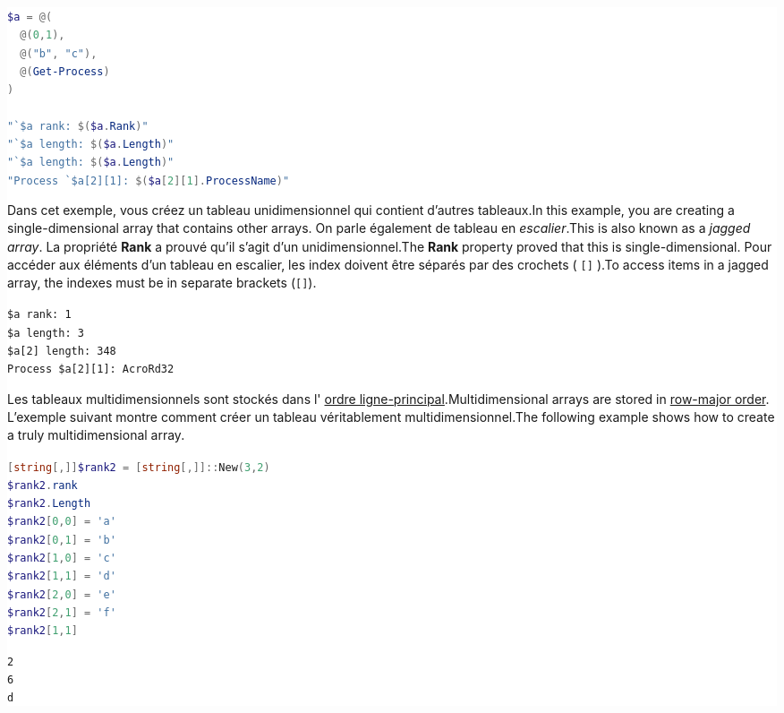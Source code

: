 ```powershell
$a = @(
  @(0,1),
  @("b", "c"),
  @(Get-Process)
)

"`$a rank: $($a.Rank)"
"`$a length: $($a.Length)"
"`$a length: $($a.Length)"
"Process `$a[2][1]: $($a[2][1].ProcessName)"
```

<span data-ttu-id="fefa8-178">Dans cet exemple, vous créez un tableau unidimensionnel qui contient d’autres tableaux.</span><span class="sxs-lookup"><span data-stu-id="fefa8-178">In this example, you are creating a single-dimensional array that contains other arrays.</span></span> <span data-ttu-id="fefa8-179">On parle également de tableau en _escalier_.</span><span class="sxs-lookup"><span data-stu-id="fefa8-179">This is also known as a _jagged array_.</span></span> <span data-ttu-id="fefa8-180">La propriété **Rank** a prouvé qu’il s’agit d’un unidimensionnel.</span><span class="sxs-lookup"><span data-stu-id="fefa8-180">The **Rank** property proved that this is single-dimensional.</span></span> <span data-ttu-id="fefa8-181">Pour accéder aux éléments d’un tableau en escalier, les index doivent être séparés par des crochets ( `[]` ).</span><span class="sxs-lookup"><span data-stu-id="fefa8-181">To access items in a jagged array, the indexes must be in separate brackets (`[]`).</span></span>

```Output
$a rank: 1
$a length: 3
$a[2] length: 348
Process $a[2][1]: AcroRd32
```

<span data-ttu-id="fefa8-182">Les tableaux multidimensionnels sont stockés dans l' [ordre ligne-principal](https://wikipedia.org/wiki/Row-_and_column-major_order).</span><span class="sxs-lookup"><span data-stu-id="fefa8-182">Multidimensional arrays are stored in [row-major order](https://wikipedia.org/wiki/Row-_and_column-major_order).</span></span> <span data-ttu-id="fefa8-183">L’exemple suivant montre comment créer un tableau véritablement multidimensionnel.</span><span class="sxs-lookup"><span data-stu-id="fefa8-183">The following example shows how to create a truly multidimensional array.</span></span>

```powershell
[string[,]]$rank2 = [string[,]]::New(3,2)
$rank2.rank
$rank2.Length
$rank2[0,0] = 'a'
$rank2[0,1] = 'b'
$rank2[1,0] = 'c'
$rank2[1,1] = 'd'
$rank2[2,0] = 'e'
$rank2[2,1] = 'f'
$rank2[1,1]
```

```Output
2
6
d
```
